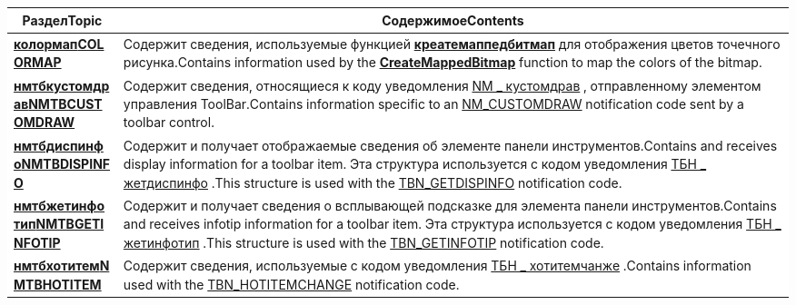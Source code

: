 | <span data-ttu-id="234a6-427">Раздел</span><span class="sxs-lookup"><span data-stu-id="234a6-427">Topic</span></span>                                      | <span data-ttu-id="234a6-428">Содержимое</span><span class="sxs-lookup"><span data-stu-id="234a6-428">Contents</span></span>                                                                                                                                                                                                                                                                |
|--------------------------------------------|-------------------------------------------------------------------------------------------------------------------------------------------------------------------------------------------------------------------------------------------------------------------------|
| [<span data-ttu-id="234a6-429">**колормап**</span><span class="sxs-lookup"><span data-stu-id="234a6-429">**COLORMAP**</span></span>](/windows/desktop/api/Commctrl/ns-commctrl-colormap)               | <span data-ttu-id="234a6-430">Содержит сведения, используемые функцией [**креатемаппедбитмап**](/windows/desktop/api/Commctrl/nf-commctrl-createmappedbitmap) для отображения цветов точечного рисунка.</span><span class="sxs-lookup"><span data-stu-id="234a6-430">Contains information used by the [**CreateMappedBitmap**](/windows/desktop/api/Commctrl/nf-commctrl-createmappedbitmap) function to map the colors of the bitmap.</span></span> <br/>                                                                                                                                 |
| [<span data-ttu-id="234a6-431">**нмтбкустомдрав**</span><span class="sxs-lookup"><span data-stu-id="234a6-431">**NMTBCUSTOMDRAW**</span></span>](/windows/desktop/api/Commctrl/ns-commctrl-nmtbcustomdraw)   | <span data-ttu-id="234a6-432">Содержит сведения, относящиеся к коду уведомления [NM \_ кустомдрав](nm-customdraw-toolbar.md) , отправленному элементом управления ToolBar.</span><span class="sxs-lookup"><span data-stu-id="234a6-432">Contains information specific to an [NM\_CUSTOMDRAW](nm-customdraw-toolbar.md) notification code sent by a toolbar control.</span></span> <br/>                                                                                                                                |
| [<span data-ttu-id="234a6-433">**нмтбдиспинфо**</span><span class="sxs-lookup"><span data-stu-id="234a6-433">**NMTBDISPINFO**</span></span>](/windows/desktop/api/Commctrl/ns-commctrl-nmtbdispinfoa)       | <span data-ttu-id="234a6-434">Содержит и получает отображаемые сведения об элементе панели инструментов.</span><span class="sxs-lookup"><span data-stu-id="234a6-434">Contains and receives display information for a toolbar item.</span></span> <span data-ttu-id="234a6-435">Эта структура используется с кодом уведомления [ТБН \_ жетдиспинфо](tbn-getdispinfo.md) .</span><span class="sxs-lookup"><span data-stu-id="234a6-435">This structure is used with the [TBN\_GETDISPINFO](tbn-getdispinfo.md) notification code.</span></span> <br/>                                                                                                    |
| [<span data-ttu-id="234a6-436">**нмтбжетинфотип**</span><span class="sxs-lookup"><span data-stu-id="234a6-436">**NMTBGETINFOTIP**</span></span>](/windows/win32/api/commctrl/ns-commctrl-nmtbgetinfotipa)   | <span data-ttu-id="234a6-437">Содержит и получает сведения о всплывающей подсказке для элемента панели инструментов.</span><span class="sxs-lookup"><span data-stu-id="234a6-437">Contains and receives infotip information for a toolbar item.</span></span> <span data-ttu-id="234a6-438">Эта структура используется с кодом уведомления [ТБН \_ жетинфотип](tbn-getdispinfo.md) .</span><span class="sxs-lookup"><span data-stu-id="234a6-438">This structure is used with the [TBN\_GETINFOTIP](tbn-getdispinfo.md) notification code.</span></span> <br/>                                                                                                     |
| [<span data-ttu-id="234a6-439">**нмтбхотитем**</span><span class="sxs-lookup"><span data-stu-id="234a6-439">**NMTBHOTITEM**</span></span>](/windows/win32/api/commctrl/ns-commctrl-nmtbhotitem)         | <span data-ttu-id="234a6-440">Содержит сведения, используемые с кодом уведомления [ТБН \_ хотитемчанже](tbn-hotitemchange.md) .</span><span class="sxs-lookup"><span data-stu-id="234a6-440">Contains information used with the [TBN\_HOTITEMCHANGE](tbn-hotitemchange.md) notification code.</span></span> <br/>                                                                                                                                                           |
